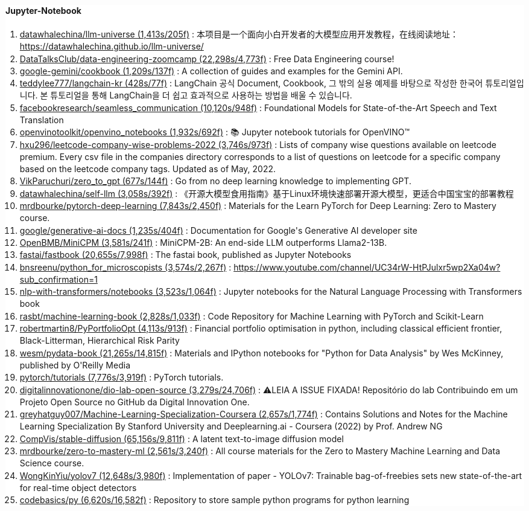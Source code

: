 #### Jupyter-Notebook
1. [datawhalechina/llm-universe (1,413s/205f)](https://github.com/datawhalechina/llm-universe) : 本项目是一个面向小白开发者的大模型应用开发教程，在线阅读地址：https://datawhalechina.github.io/llm-universe/
2. [DataTalksClub/data-engineering-zoomcamp (22,298s/4,773f)](https://github.com/DataTalksClub/data-engineering-zoomcamp) : Free Data Engineering course!
3. [google-gemini/cookbook (1,209s/137f)](https://github.com/google-gemini/cookbook) : A collection of guides and examples for the Gemini API.
4. [teddylee777/langchain-kr (428s/77f)](https://github.com/teddylee777/langchain-kr) : LangChain 공식 Document, Cookbook, 그 밖의 실용 예제를 바탕으로 작성한 한국어 튜토리얼입니다. 본 튜토리얼을 통해 LangChain을 더 쉽고 효과적으로 사용하는 방법을 배울 수 있습니다.
5. [facebookresearch/seamless_communication (10,120s/948f)](https://github.com/facebookresearch/seamless_communication) : Foundational Models for State-of-the-Art Speech and Text Translation
6. [openvinotoolkit/openvino_notebooks (1,932s/692f)](https://github.com/openvinotoolkit/openvino_notebooks) : 📚 Jupyter notebook tutorials for OpenVINO™
7. [hxu296/leetcode-company-wise-problems-2022 (3,746s/973f)](https://github.com/hxu296/leetcode-company-wise-problems-2022) : Lists of company wise questions available on leetcode premium. Every csv file in the companies directory corresponds to a list of questions on leetcode for a specific company based on the leetcode company tags. Updated as of May, 2022.
8. [VikParuchuri/zero_to_gpt (677s/144f)](https://github.com/VikParuchuri/zero_to_gpt) : Go from no deep learning knowledge to implementing GPT.
9. [datawhalechina/self-llm (3,058s/392f)](https://github.com/datawhalechina/self-llm) : 《开源大模型食用指南》基于Linux环境快速部署开源大模型，更适合中国宝宝的部署教程
10. [mrdbourke/pytorch-deep-learning (7,843s/2,450f)](https://github.com/mrdbourke/pytorch-deep-learning) : Materials for the Learn PyTorch for Deep Learning: Zero to Mastery course.
11. [google/generative-ai-docs (1,235s/404f)](https://github.com/google/generative-ai-docs) : Documentation for Google's Generative AI developer site
12. [OpenBMB/MiniCPM (3,581s/241f)](https://github.com/OpenBMB/MiniCPM) : MiniCPM-2B: An end-side LLM outperforms Llama2-13B.
13. [fastai/fastbook (20,655s/7,998f)](https://github.com/fastai/fastbook) : The fastai book, published as Jupyter Notebooks
14. [bnsreenu/python_for_microscopists (3,574s/2,267f)](https://github.com/bnsreenu/python_for_microscopists) : https://www.youtube.com/channel/UC34rW-HtPJulxr5wp2Xa04w?sub_confirmation=1
15. [nlp-with-transformers/notebooks (3,523s/1,064f)](https://github.com/nlp-with-transformers/notebooks) : Jupyter notebooks for the Natural Language Processing with Transformers book
16. [rasbt/machine-learning-book (2,828s/1,033f)](https://github.com/rasbt/machine-learning-book) : Code Repository for Machine Learning with PyTorch and Scikit-Learn
17. [robertmartin8/PyPortfolioOpt (4,113s/913f)](https://github.com/robertmartin8/PyPortfolioOpt) : Financial portfolio optimisation in python, including classical efficient frontier, Black-Litterman, Hierarchical Risk Parity
18. [wesm/pydata-book (21,265s/14,815f)](https://github.com/wesm/pydata-book) : Materials and IPython notebooks for "Python for Data Analysis" by Wes McKinney, published by O'Reilly Media
19. [pytorch/tutorials (7,776s/3,919f)](https://github.com/pytorch/tutorials) : PyTorch tutorials.
20. [digitalinnovationone/dio-lab-open-source (3,279s/24,706f)](https://github.com/digitalinnovationone/dio-lab-open-source) : ⚠LEIA A ISSUE FIXADA! Repositório do lab Contribuindo em um Projeto Open Source no GitHub da Digital Innovation One.
21. [greyhatguy007/Machine-Learning-Specialization-Coursera (2,657s/1,774f)](https://github.com/greyhatguy007/Machine-Learning-Specialization-Coursera) : Contains Solutions and Notes for the Machine Learning Specialization By Stanford University and Deeplearning.ai - Coursera (2022) by Prof. Andrew NG
22. [CompVis/stable-diffusion (65,156s/9,811f)](https://github.com/CompVis/stable-diffusion) : A latent text-to-image diffusion model
23. [mrdbourke/zero-to-mastery-ml (2,561s/3,240f)](https://github.com/mrdbourke/zero-to-mastery-ml) : All course materials for the Zero to Mastery Machine Learning and Data Science course.
24. [WongKinYiu/yolov7 (12,648s/3,980f)](https://github.com/WongKinYiu/yolov7) : Implementation of paper - YOLOv7: Trainable bag-of-freebies sets new state-of-the-art for real-time object detectors
25. [codebasics/py (6,620s/16,582f)](https://github.com/codebasics/py) : Repository to store sample python programs for python learning
